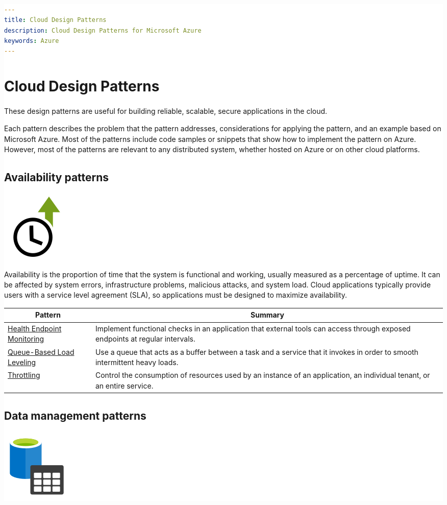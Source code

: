 ```yaml
---
title: Cloud Design Patterns
description: Cloud Design Patterns for Microsoft Azure
keywords: Azure
---
```

# Cloud Design Patterns

These design patterns are useful for building reliable, scalable, secure applications in the cloud.

Each pattern describes the problem that the pattern addresses, considerations for applying the pattern, and an example based on Microsoft Azure. Most of the patterns include code samples or snippets that show how to implement the pattern on Azure. However, most of the patterns are relevant to any distributed system, whether hosted on Azure or on other cloud platforms.

## Availability patterns

![](_images/category/availability.svg)

Availability is the proportion of time that the system is functional and working, usually measured as a percentage of uptime. It can be affected by system errors, infrastructure problems, malicious attacks, and system load. Cloud applications typically provide users with a service level agreement (SLA), so applications must be designed to maximize availability.

|                            Pattern                             |                                                           Summary                                                            |
|----------------------------------------------------------------|------------------------------------------------------------------------------------------------------------------------------|
| [Health Endpoint Monitoring](../health-endpoint-monitoring.md) | Implement functional checks in an application that external tools can access through exposed endpoints at regular intervals. |
|  [Queue-Based Load Leveling](../queue-based-load-leveling.md)  | Use a queue that acts as a buffer between a task and a service that it invokes in order to smooth intermittent heavy loads.  |
|                 [Throttling](../throttling.md)                 |   Control the consumption of resources used by an instance of an application, an individual tenant, or an entire service.    |


## Data management patterns

![](_images/category/data-management.svg)
